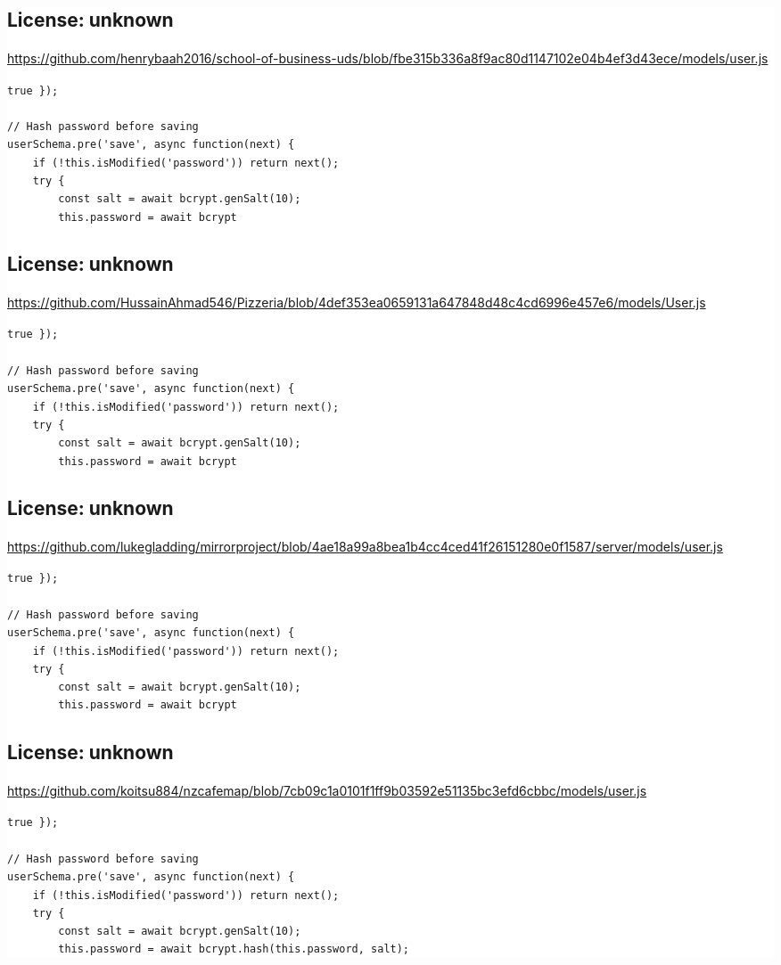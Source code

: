
## License: unknown
https://github.com/henrybaah2016/school-of-business-uds/blob/fbe315b336a8f9ac80d1147102e04b4ef3d43ece/models/user.js

```
true });

// Hash password before saving
userSchema.pre('save', async function(next) {
    if (!this.isModified('password')) return next();
    try {
        const salt = await bcrypt.genSalt(10);
        this.password = await bcrypt
```


## License: unknown
https://github.com/HussainAhmad546/Pizzeria/blob/4def353ea0659131a647848d48c4cd6996e457e6/models/User.js

```
true });

// Hash password before saving
userSchema.pre('save', async function(next) {
    if (!this.isModified('password')) return next();
    try {
        const salt = await bcrypt.genSalt(10);
        this.password = await bcrypt
```


## License: unknown
https://github.com/lukegladding/mirrorproject/blob/4ae18a99a8bea1b4cc4ced41f26151280e0f1587/server/models/user.js

```
true });

// Hash password before saving
userSchema.pre('save', async function(next) {
    if (!this.isModified('password')) return next();
    try {
        const salt = await bcrypt.genSalt(10);
        this.password = await bcrypt
```


## License: unknown
https://github.com/koitsu884/nzcafemap/blob/7cb09c1a0101f1ff9b03592e51135bc3efd6cbbc/models/user.js

```
true });

// Hash password before saving
userSchema.pre('save', async function(next) {
    if (!this.isModified('password')) return next();
    try {
        const salt = await bcrypt.genSalt(10);
        this.password = await bcrypt.hash(this.password, salt);
```
